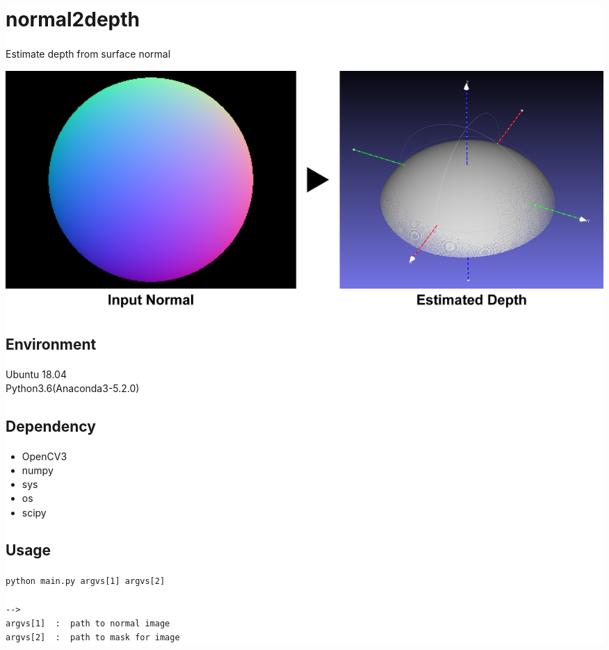 # normal2depth
Estimate depth from surface normal

<p align="center">
  <img src="./figure/figure1.png" width=100%>
</p>

## Environment
Ubuntu 18.04  
Python3.6(Anaconda3-5.2.0)



## Dependency

+ OpenCV3
+ numpy
+ sys
+ os
+ scipy





## Usage



```
python main.py argvs[1] argvs[2]

-->
argvs[1]  :  path to normal image
argvs[2]  :  path to mask for image 

```

